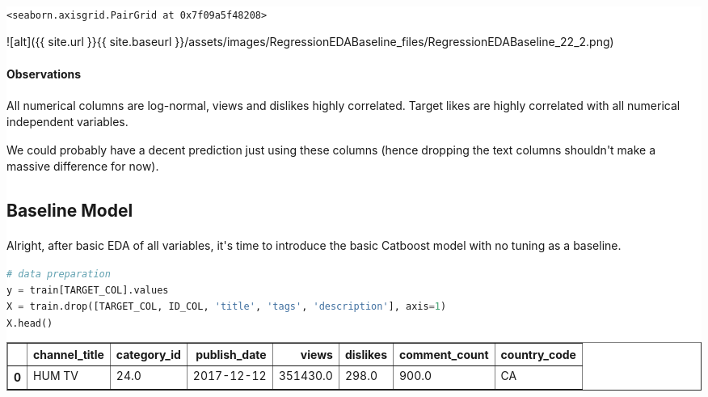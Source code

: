 
    <seaborn.axisgrid.PairGrid at 0x7f09a5f48208>




    
![alt]({{ site.url }}{{ site.baseurl }}/assets/images/RegressionEDABaseline_files/RegressionEDABaseline_22_2.png)
    


#### Observations

All numerical columns are log-normal, views and dislikes highly correlated. Target likes are highly correlated with all numerical independent variables. 

We could probably have a decent prediction just using these columns (hence dropping the text columns shouldn't make a massive difference for now).

## Baseline Model
Alright, after basic EDA of all variables, it's time to introduce the basic Catboost model with no tuning as a baseline.


```python
# data preparation
y = train[TARGET_COL].values
X = train.drop([TARGET_COL, ID_COL, 'title', 'tags', 'description'], axis=1)
X.head()
```




<div>
<style scoped>
    .dataframe tbody tr th:only-of-type {
        vertical-align: middle;
    }

    .dataframe tbody tr th {
        vertical-align: top;
    }

    .dataframe thead th {
        text-align: right;
    }
</style>
<table border="1" class="dataframe">
  <thead>
    <tr style="text-align: right;">
      <th></th>
      <th>channel_title</th>
      <th>category_id</th>
      <th>publish_date</th>
      <th>views</th>
      <th>dislikes</th>
      <th>comment_count</th>
      <th>country_code</th>
    </tr>
  </thead>
  <tbody>
    <tr>
      <th>0</th>
      <td>HUM TV</td>
      <td>24.0</td>
      <td>2017-12-12</td>
      <td>351430.0</td>
      <td>298.0</td>
      <td>900.0</td>
      <td>CA</td>